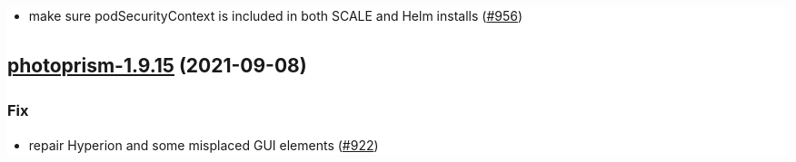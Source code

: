 * make sure podSecurityContext is included in both SCALE and Helm installs ([#956](https://github.com/truecharts/apps/issues/956))

<a name="photoprism-1.9.15"></a>
## [photoprism-1.9.15](https://github.com/truecharts/apps/compare/photoprism-1.9.14...photoprism-1.9.15) (2021-09-08)

### Fix

* repair Hyperion and some misplaced GUI elements ([#922](https://github.com/truecharts/apps/issues/922))
